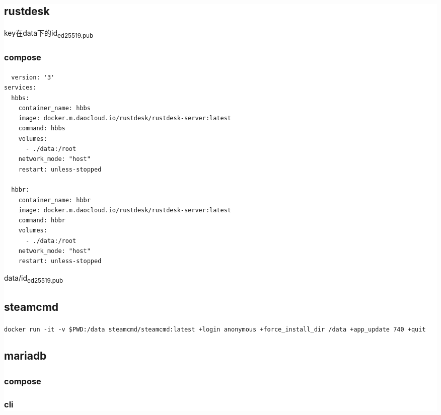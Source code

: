 
<a id="orgc060cc9"></a>

## rustdesk

key在data下的id<sub>ed25519.pub</sub>


<a id="orgef073f2"></a>

### compose

      version: '3'
    services:
      hbbs:
        container_name: hbbs
        image: docker.m.daocloud.io/rustdesk/rustdesk-server:latest
        command: hbbs
        volumes:
          - ./data:/root
        network_mode: "host"
        restart: unless-stopped
    
      hbbr:
        container_name: hbbr
        image: docker.m.daocloud.io/rustdesk/rustdesk-server:latest
        command: hbbr
        volumes:
          - ./data:/root
        network_mode: "host"
        restart: unless-stopped

data/id<sub>ed25519.pub</sub>


<a id="orgeb9ce89"></a>

## steamcmd

    docker run -it -v $PWD:/data steamcmd/steamcmd:latest +login anonymous +force_install_dir /data +app_update 740 +quit


<a id="org13717ff"></a>

## mariadb


<a id="org79ee3de"></a>

### compose


<a id="org7439412"></a>

### cli
